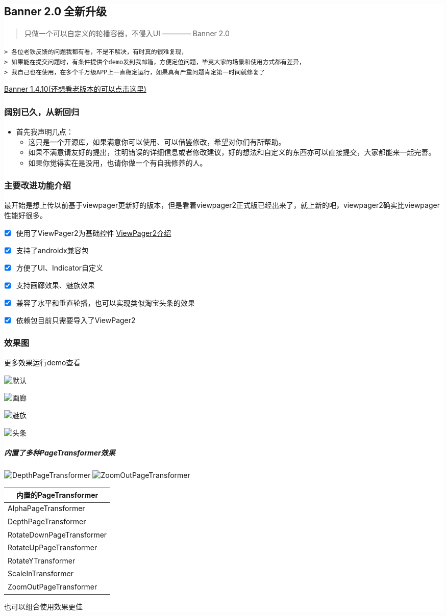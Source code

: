 
## Banner 2.0 全新升级
> 只做一个可以自定义的轮播容器，不侵入UI ———— Banner 2.0

```
> 各位老铁反馈的问题我都有看，不是不解决，有时真的很难复现，
> 如果能在提交问题时，有条件提供个demo发到我邮箱，方便定位问题，毕竟大家的场景和使用方式都有差异，
> 我自己也在使用，在多个千万级APP上一直稳定运行，如果真有严重问题肯定第一时间就修复了
```

<a href="https://github.com/youth5201314/banner/tree/release-1.4.10" target="_blank">Banner 1.4.10(还想看老版本的可以点击这里)</a>

### 阔别已久，从新回归

* 首先我声明几点：
    * 这只是一个开源库，如果满意你可以使用、可以借鉴修改，希望对你们有所帮助。
    * 如果不满意请友好的提出，注明错误的详细信息或者修改建议，好的想法和自定义的东西亦可以直接提交，大家都能来一起完善。
    * 如果你觉得实在是没用，也请你做一个有自我修养的人。
   
### 主要改进功能介绍
最开始是想上传以前基于viewpager更新好的版本，但是看着viewpager2正式版已经出来了，就上新的吧，viewpager2确实比viewpager性能好很多。

- [x] 使用了ViewPager2为基础控件  <a href="https://developer.android.google.cn/jetpack/androidx/releases/viewpager2" target="_blank">ViewPager2介绍</a>
- [x] 支持了androidx兼容包
- [x] 方便了UI、Indicator自定义
- [x] 支持画廊效果、魅族效果
- [x] 兼容了水平和垂直轮播，也可以实现类似淘宝头条的效果
- [x] 依赖包目前只需要导入了ViewPager2



### 效果图
更多效果运行demo查看

![默认](images/banner_example.gif)

![画廊](images/banner_example2.gif)

![魅族](images/banner_example1.gif)

![头条](images/banner_example3.gif)

##### 内置了多种PageTransformer效果

![DepthPageTransformer](images/DepthPageTransformer.gif)
![ZoomOutPageTransformer](images/ZoomOutPageTransformer.gif)

|内置的PageTransformer|
|---|
|AlphaPageTransformer|
|DepthPageTransformer|
|RotateDownPageTransformer|
|RotateUpPageTransformer|
|RotateYTransformer|
|ScaleInTransformer|
|ZoomOutPageTransformer|
 也可以组合使用效果更佳
